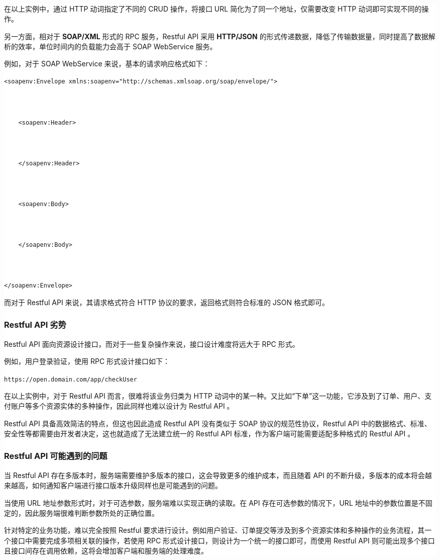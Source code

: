  在以上实例中，通过 HTTP 动词指定了不同的 CRUD 操作，将接口 URL 简化为了同一个地址，仅需要改变 HTTP 动词即可实现不同的操作。

 另一方面，相对于 **SOAP/XML** 形式的 RPC 服务，Restful API 采用 **HTTP/JSON** 的形式传递数据，降低了传输数据量，同时提高了数据解析的效率，单位时间内的负载能力会高于 SOAP WebService 服务。

 例如，对于 SOAP WebService 来说，基本的请求响应格式如下：

```
<soapenv:Envelope xmlns:soapenv="http://schemas.xmlsoap.org/soap/envelope/">



    <soapenv:Header>



    </soapenv:Header>



    <soapenv:Body>



    </soapenv:Body>



</soapenv:Envelope>
```

 而对于 Restful API 来说，其请求格式符合 HTTP 协议的要求，返回格式则符合标准的 JSON 格式即可。

###  Restful API 劣势

 Restful API 面向资源设计接口，而对于一些复杂操作来说，接口设计难度将远大于 RPC 形式。

 例如，用户登录验证，使用 RPC 形式设计接口如下：

```
https://open.domain.com/app/checkUser
```

 在以上实例中，对于 Restful API 而言，很难将该业务归类为 HTTP 动词中的某一种。又比如“下单”这一功能，它涉及到了订单、用户、支付账户等多个资源实体的多种操作，因此同样也难以设计为 Restful API 。

 Restful API 具备高效简洁的特点，但这也因此造成 Restful API 没有类似于 SOAP 协议的规范性协议，Restful  API 中的数据格式、标准、安全性等都需要由开发者决定，这也就造成了无法建立统一的 Restful API  标准，作为客户端可能需要适配多种格式的 Restful API 。

###  Restful API 可能遇到的问题

 当 Restful API 存在多版本时，服务端需要维护多版本的接口，这会导致更多的维护成本，而且随着 API 的不断升级，多版本的成本将会越来越高，如何通知客户端进行接口版本升级同样也是可能遇到的问题。

 当使用 URL 地址参数形式时，对于可选参数，服务端难以实现正确的读取。在 API 存在可选参数的情况下，URL 地址中的参数位置是不固定的，因此服务端很难判断参数所处的正确位置。

 针对特定的业务功能，难以完全按照 Restful  要求进行设计。例如用户验证、订单提交等涉及到多个资源实体和多种操作的业务流程，其一个接口中需要完成多项相关联的操作，若使用 RPC  形式设计接口，则设计为一个统一的接口即可，而使用 Restful API  则可能出现多个接口且接口间存在调用依赖，这将会增加客户端和服务端的处理难度。
